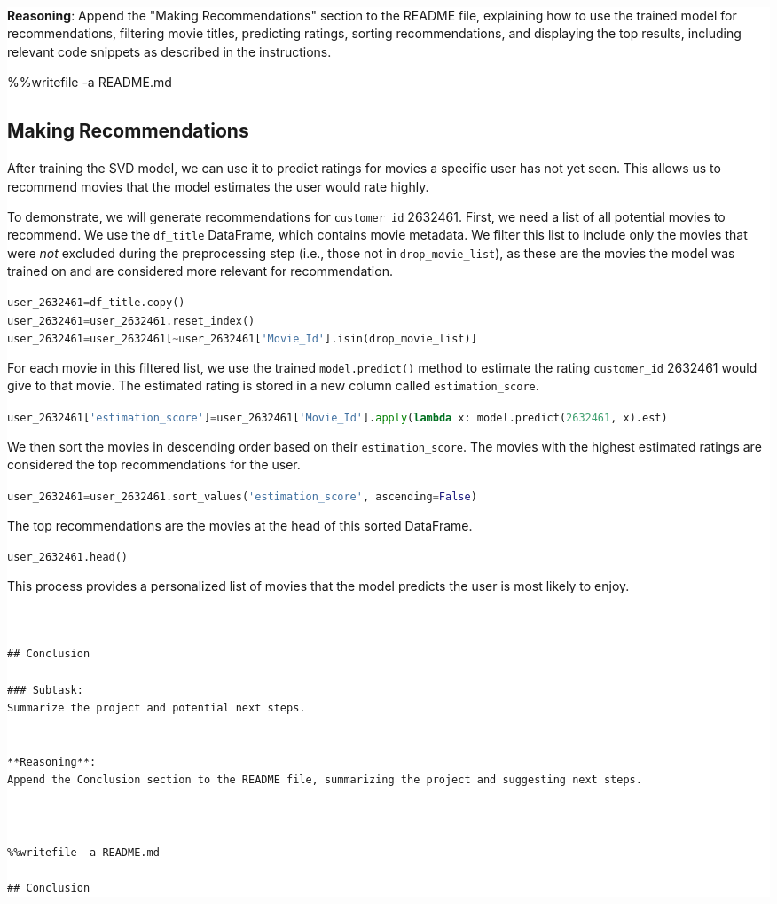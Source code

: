 
**Reasoning**:
Append the "Making Recommendations" section to the README file, explaining how to use the trained model for recommendations, filtering movie titles, predicting ratings, sorting recommendations, and displaying the top results, including relevant code snippets as described in the instructions.



%%writefile -a README.md

## Making Recommendations

After training the SVD model, we can use it to predict ratings for movies a specific user has not yet seen. This allows us to recommend movies that the model estimates the user would rate highly.

To demonstrate, we will generate recommendations for `customer_id` 2632461. First, we need a list of all potential movies to recommend. We use the `df_title` DataFrame, which contains movie metadata. We filter this list to include only the movies that were *not* excluded during the preprocessing step (i.e., those not in `drop_movie_list`), as these are the movies the model was trained on and are considered more relevant for recommendation.
```python
user_2632461=df_title.copy()
user_2632461=user_2632461.reset_index()
user_2632461=user_2632461[~user_2632461['Movie_Id'].isin(drop_movie_list)]
```

For each movie in this filtered list, we use the trained `model.predict()` method to estimate the rating `customer_id` 2632461 would give to that movie. The estimated rating is stored in a new column called `estimation_score`.
```python
user_2632461['estimation_score']=user_2632461['Movie_Id'].apply(lambda x: model.predict(2632461, x).est)
```

We then sort the movies in descending order based on their `estimation_score`. The movies with the highest estimated ratings are considered the top recommendations for the user.
```python
user_2632461=user_2632461.sort_values('estimation_score', ascending=False)
```

The top recommendations are the movies at the head of this sorted DataFrame.
```python
user_2632461.head()
```

This process provides a personalized list of movies that the model predicts the user is most likely to enjoy.
```


## Conclusion

### Subtask:
Summarize the project and potential next steps.


**Reasoning**:
Append the Conclusion section to the README file, summarizing the project and suggesting next steps.



%%writefile -a README.md

## Conclusion

```